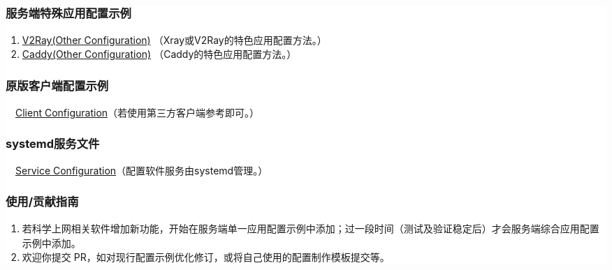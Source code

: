 ### 服务端特殊应用配置示例
1. [V2Ray(Other Configuration)](https://github.com/lxhao61/integrated-examples/tree/main/V2Ray(Other%20Configuration)) （Xray或V2Ray的特色应用配置方法。）
2. [Caddy(Other Configuration)](https://github.com/lxhao61/integrated-examples/tree/main/Caddy(Other%20Configuration)) （Caddy的特色应用配置方法。）

### 原版客户端配置示例
&emsp;[Client Configuration](https://github.com/lxhao61/integrated-examples/tree/main/Client%20Configuration)（若使用第三方客户端参考即可。）

### systemd服务文件
&emsp;[Service Configuration](https://github.com/lxhao61/integrated-examples/tree/main/Service%20Configuration)（配置软件服务由systemd管理。）

### 使用/贡献指南
1. 若科学上网相关软件增加新功能，开始在服务端单一应用配置示例中添加；过一段时间（测试及验证稳定后）才会服务端综合应用配置示例中添加。
2. 欢迎你提交 PR，如对现行配置示例优化修订，或将自己使用的配置制作模板提交等。
